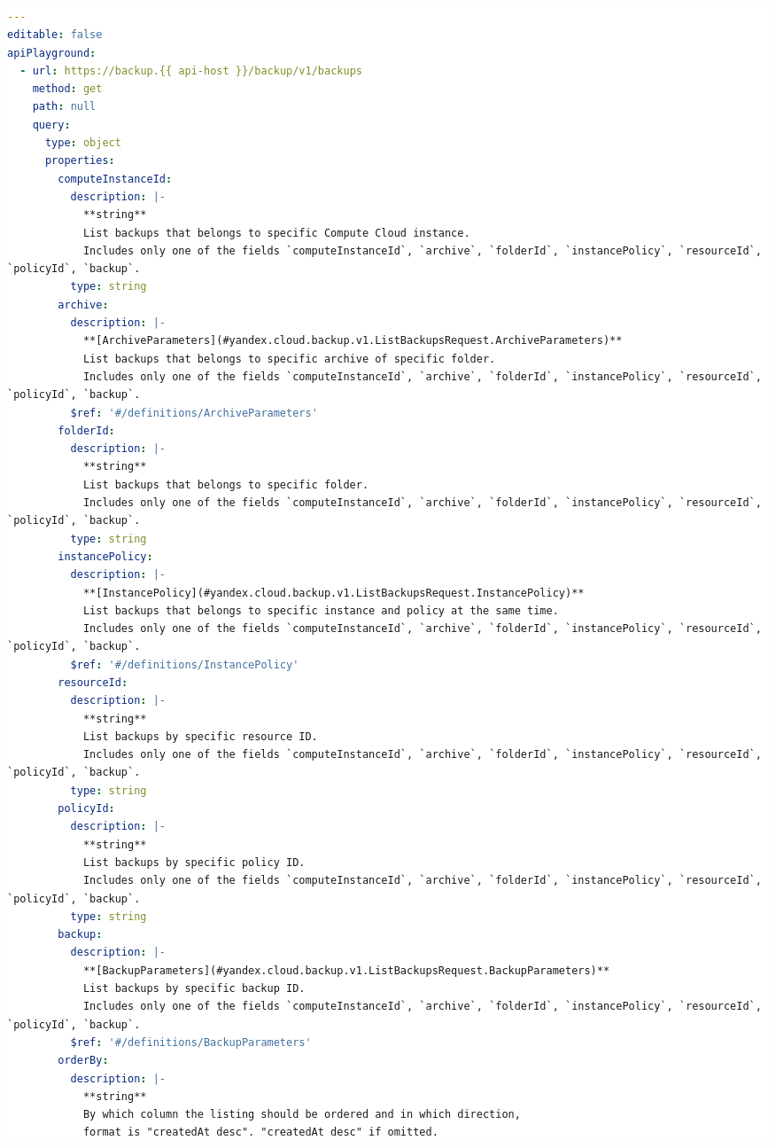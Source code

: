 ```yaml
---
editable: false
apiPlayground:
  - url: https://backup.{{ api-host }}/backup/v1/backups
    method: get
    path: null
    query:
      type: object
      properties:
        computeInstanceId:
          description: |-
            **string**
            List backups that belongs to specific Compute Cloud instance.
            Includes only one of the fields `computeInstanceId`, `archive`, `folderId`, `instancePolicy`, `resourceId`, `policyId`, `backup`.
          type: string
        archive:
          description: |-
            **[ArchiveParameters](#yandex.cloud.backup.v1.ListBackupsRequest.ArchiveParameters)**
            List backups that belongs to specific archive of specific folder.
            Includes only one of the fields `computeInstanceId`, `archive`, `folderId`, `instancePolicy`, `resourceId`, `policyId`, `backup`.
          $ref: '#/definitions/ArchiveParameters'
        folderId:
          description: |-
            **string**
            List backups that belongs to specific folder.
            Includes only one of the fields `computeInstanceId`, `archive`, `folderId`, `instancePolicy`, `resourceId`, `policyId`, `backup`.
          type: string
        instancePolicy:
          description: |-
            **[InstancePolicy](#yandex.cloud.backup.v1.ListBackupsRequest.InstancePolicy)**
            List backups that belongs to specific instance and policy at the same time.
            Includes only one of the fields `computeInstanceId`, `archive`, `folderId`, `instancePolicy`, `resourceId`, `policyId`, `backup`.
          $ref: '#/definitions/InstancePolicy'
        resourceId:
          description: |-
            **string**
            List backups by specific resource ID.
            Includes only one of the fields `computeInstanceId`, `archive`, `folderId`, `instancePolicy`, `resourceId`, `policyId`, `backup`.
          type: string
        policyId:
          description: |-
            **string**
            List backups by specific policy ID.
            Includes only one of the fields `computeInstanceId`, `archive`, `folderId`, `instancePolicy`, `resourceId`, `policyId`, `backup`.
          type: string
        backup:
          description: |-
            **[BackupParameters](#yandex.cloud.backup.v1.ListBackupsRequest.BackupParameters)**
            List backups by specific backup ID.
            Includes only one of the fields `computeInstanceId`, `archive`, `folderId`, `instancePolicy`, `resourceId`, `policyId`, `backup`.
          $ref: '#/definitions/BackupParameters'
        orderBy:
          description: |-
            **string**
            By which column the listing should be ordered and in which direction,
            format is "createdAt desc". "createdAt desc" if omitted.
```